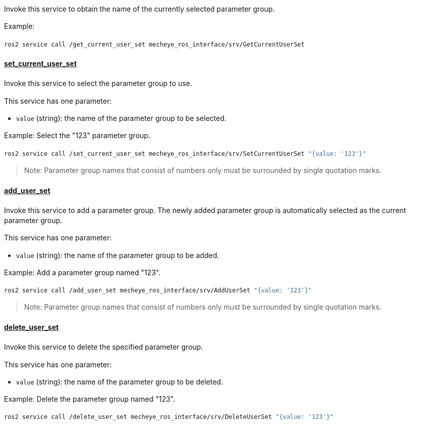 Invoke this service to obtain the name of the currently selected parameter group.

Example:

  ```bash
  ros2 service call /get_current_user_set mecheye_ros_interface/srv/GetCurrentUserSet
  ```

#### [set_current_user_set](https://github.com/MechMindRobotics/mecheye_ros2_interface/blob/master/srv/SetCurrentUserSet.srv)

Invoke this service to select the parameter group to use.

This service has one parameter:

* `value` (string): the name of the parameter group to be selected.

Example: Select the "123" parameter group.

  ```bash
  ros2 service call /set_current_user_set mecheye_ros_interface/srv/SetCurrentUserSet "{value: '123'}" 
  ```

>Note: Parameter group names that consist of numbers only must be surrounded by single quotation marks.

#### [add_user_set](https://github.com/MechMindRobotics/mecheye_ros2_interface/blob/master/srv/AddUserSet.srv)

Invoke this service to add a parameter group. The newly added parameter group is automatically selected as the current parameter group.

This service has one parameter:

* `value` (string): the name of the parameter group to be added.

Example: Add a parameter group named "123".

  ```bash
  ros2 service call /add_user_set mecheye_ros_interface/srv/AddUserSet "{value: '123'}"
  ```

>Note: Parameter group names that consist of numbers only must be surrounded by single quotation marks.

#### [delete_user_set](https://github.com/MechMindRobotics/mecheye_ros2_interface/blob/master/srv/DeleteUserSet.srv)

Invoke this service to delete the specified parameter group.

This service has one parameter:

* `value` (string): the name of the parameter group to be deleted.

Example: Delete the parameter group named "123".

  ```bash
  ros2 service call /delete_user_set mecheye_ros_interface/srv/DeleteUserSet "{value: '123'}"
  ```
